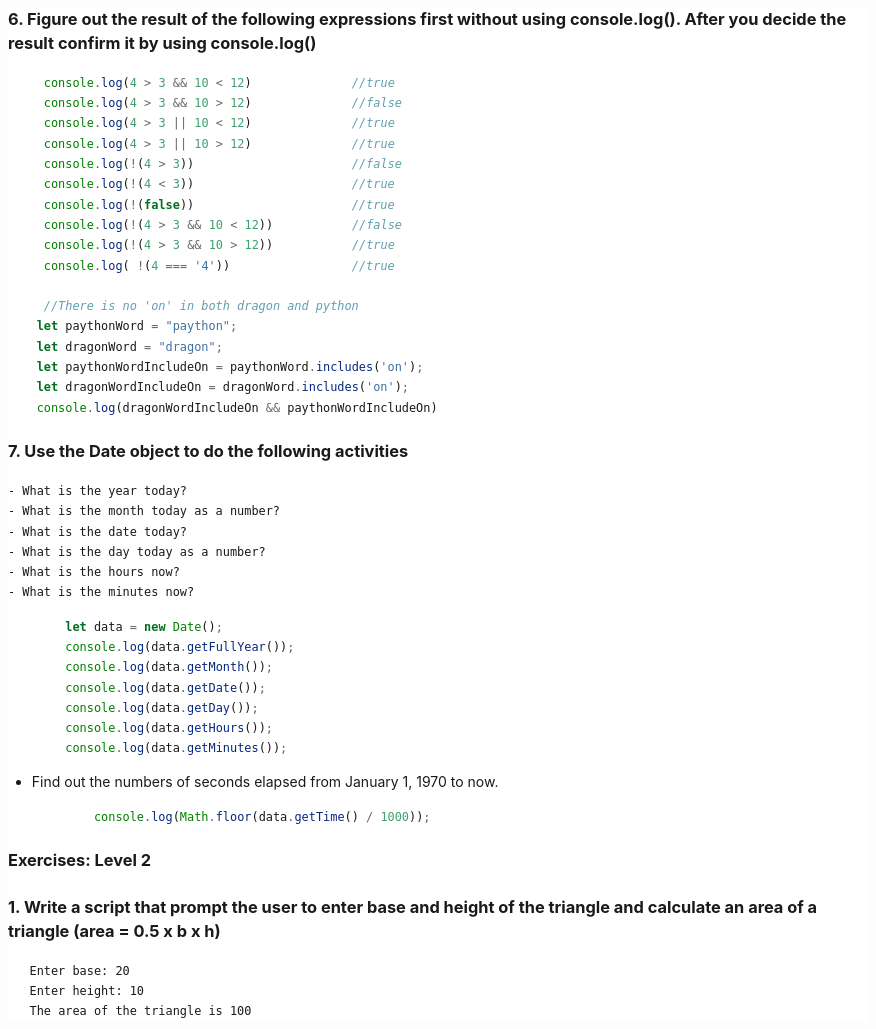 ### 6. Figure out the result of the following expressions first without using console.log(). After you decide the result confirm it by using console.log()
```js
     console.log(4 > 3 && 10 < 12)              //true                          
     console.log(4 > 3 && 10 > 12)              //false                   
     console.log(4 > 3 || 10 < 12)              //true                   
     console.log(4 > 3 || 10 > 12)              //true                        
     console.log(!(4 > 3))                      //false                      
     console.log(!(4 < 3))                      //true            
     console.log(!(false))                      //true
     console.log(!(4 > 3 && 10 < 12))           //false                
     console.log(!(4 > 3 && 10 > 12))           //true                    
     console.log( !(4 === '4'))                 //true  
      
     //There is no 'on' in both dragon and python
    let paythonWord = "paython";
    let dragonWord = "dragon";
    let paythonWordIncludeOn = paythonWord.includes('on'); 
    let dragonWordIncludeOn = dragonWord.includes('on'); 
    console.log(dragonWordIncludeOn && paythonWordIncludeOn)
```

### 7. Use the Date object to do the following activities
    - What is the year today?
    - What is the month today as a number?
    - What is the date today?
    - What is the day today as a number?
    - What is the hours now?
    - What is the minutes now?

```js
        let data = new Date();
        console.log(data.getFullYear());
        console.log(data.getMonth());
        console.log(data.getDate());
        console.log(data.getDay());
        console.log(data.getHours());
        console.log(data.getMinutes());
```

   - Find out the numbers of seconds elapsed from January 1, 1970 to now.
```js
            console.log(Math.floor(data.getTime() / 1000));
```



 ### Exercises: Level 2
 ### 1. Write a script that prompt the user to enter base and height of the triangle and calculate an area of a triangle (area = 0.5 x b x h)
  ```sh
     Enter base: 20
     Enter height: 10
     The area of the triangle is 100
```
